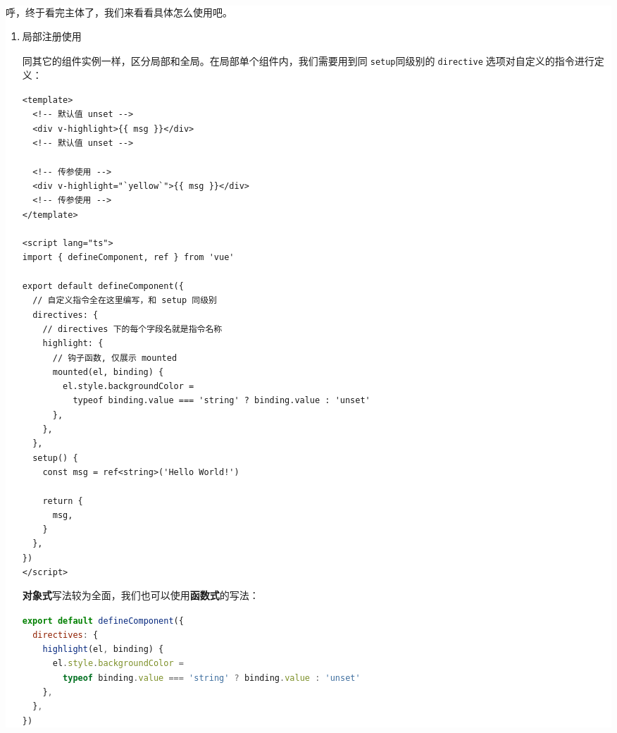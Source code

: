 呼，终于看完主体了，我们来看看具体怎么使用吧。

1. 局部注册使用

   同其它的组件实例一样，区分局部和全局。在局部单个组件内，我们需要用到同 `setup`同级别的 `directive` 选项对自定义的指令进行定义：

   ```vue
   <template>
     <!-- 默认值 unset -->
     <div v-highlight>{{ msg }}</div>
     <!-- 默认值 unset -->
   
     <!-- 传参使用 -->
     <div v-highlight="`yellow`">{{ msg }}</div>
     <!-- 传参使用 -->
   </template>
   
   <script lang="ts">
   import { defineComponent, ref } from 'vue'
   
   export default defineComponent({
     // 自定义指令全在这里编写，和 setup 同级别
     directives: {
       // directives 下的每个字段名就是指令名称
       highlight: {
         // 钩子函数, 仅展示 mounted 
         mounted(el, binding) {
           el.style.backgroundColor =
             typeof binding.value === 'string' ? binding.value : 'unset'
         },
       },
     },
     setup() {
       const msg = ref<string>('Hello World!')
   
       return {
         msg,
       }
     },
   })
   </script>
   ```

   **对象式**写法较为全面，我们也可以使用**函数式**的写法：

   ```js
   export default defineComponent({
     directives: {
       highlight(el, binding) {
         el.style.backgroundColor =
           typeof binding.value === 'string' ? binding.value : 'unset'
       },
     },
   })
   ```
